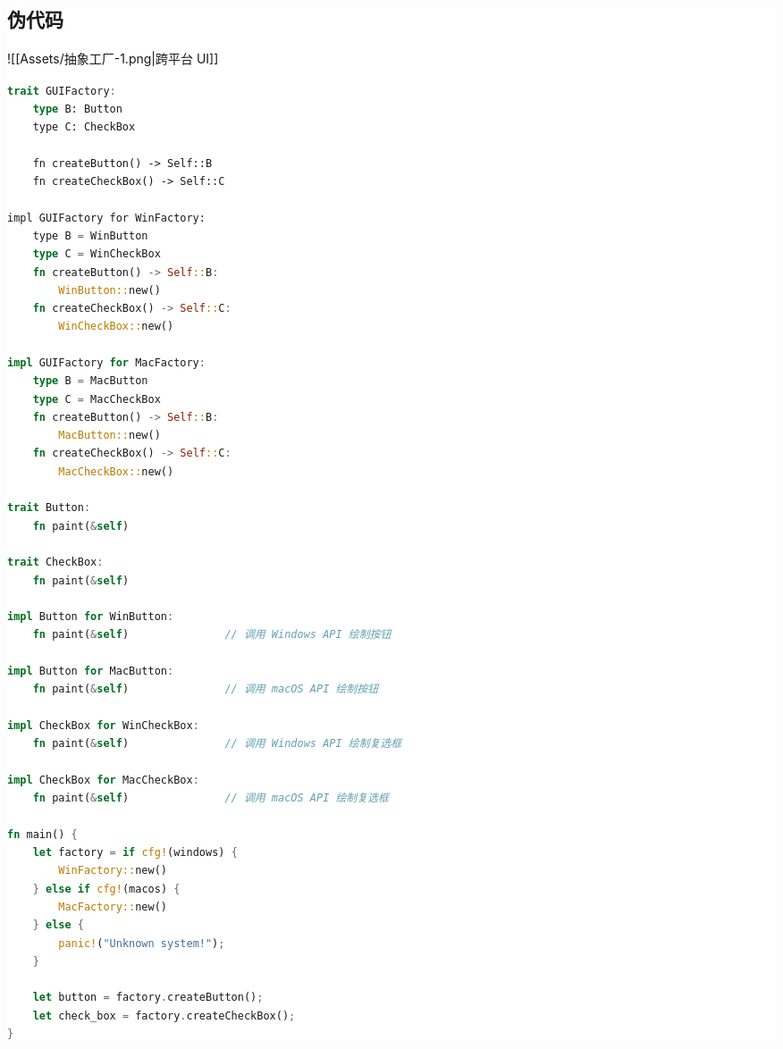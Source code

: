 ## 伪代码

![[Assets/抽象工厂-1.png|跨平台 UI]]

```rust
trait GUIFactory:
	type B: Button
	type C: CheckBox
	
	fn createButton() -> Self::B
	fn createCheckBox() -> Self::C

impl GUIFactory for WinFactory:
	type B = WinButton
	type C = WinCheckBox
	fn createButton() -> Self::B:
		WinButton::new()
	fn createCheckBox() -> Self::C:
		WinCheckBox::new()

impl GUIFactory for MacFactory:
	type B = MacButton
	type C = MacCheckBox
	fn createButton() -> Self::B:
		MacButton::new()
	fn createCheckBox() -> Self::C:
		MacCheckBox::new()

trait Button:
	fn paint(&self)

trait CheckBox:
	fn paint(&self)

impl Button for WinButton:
	fn paint(&self)               // 调用 Windows API 绘制按钮

impl Button for MacButton:
	fn paint(&self)               // 调用 macOS API 绘制按钮

impl CheckBox for WinCheckBox:
	fn paint(&self)               // 调用 Windows API 绘制复选框

impl CheckBox for MacCheckBox:
	fn paint(&self)               // 调用 macOS API 绘制复选框

fn main() {
	let factory = if cfg!(windows) {
		WinFactory::new()
	} else if cfg!(macos) {
		MacFactory::new()
	} else {
		panic!("Unknown system!");
	}

	let button = factory.createButton();
	let check_box = factory.createCheckBox();
}
```
